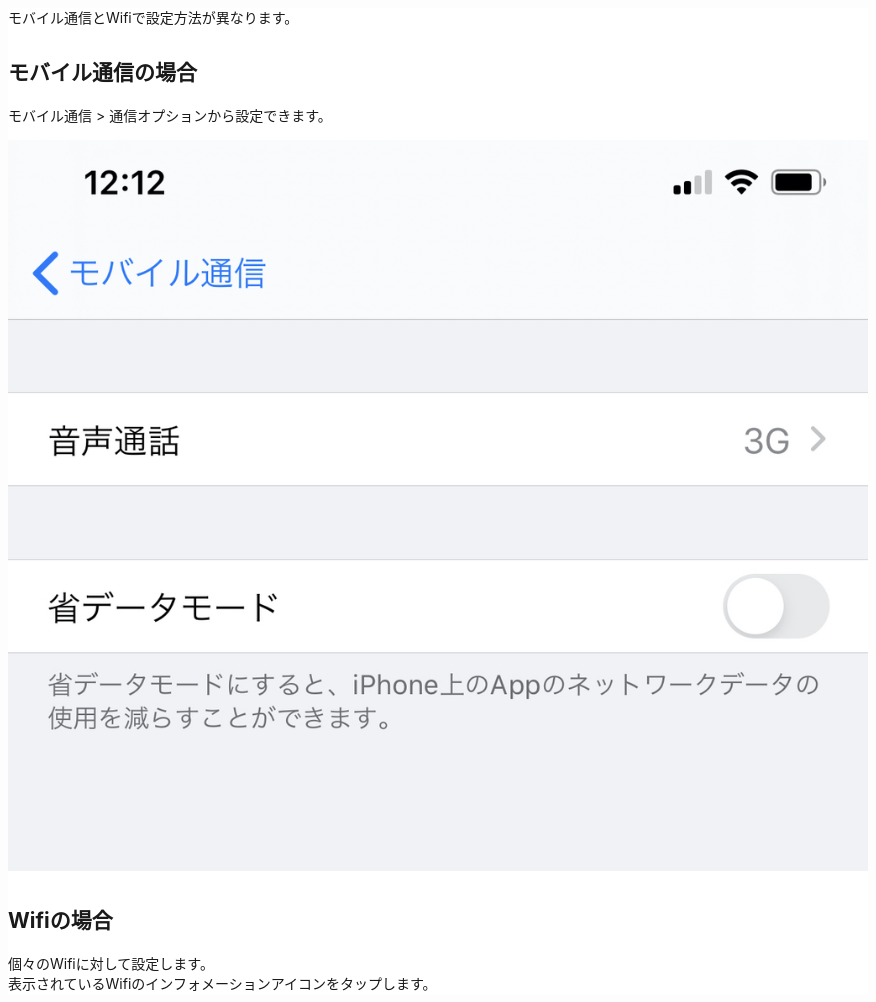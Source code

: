 モバイル通信とWifiで設定方法が異なります。  
  
## モバイル通信の場合  
  
モバイル通信 > 通信オプションから設定できます。  
  
![IMG_59E64D6BEF5C-1.jpeg](/image/a415a183-6bcb-61c0-2d1a-a993b83c98d7.jpeg)  
  
  
## Wifiの場合  
  
個々のWifiに対して設定します。  
表示されているWifiのインフォメーションアイコンをタップします。  
  